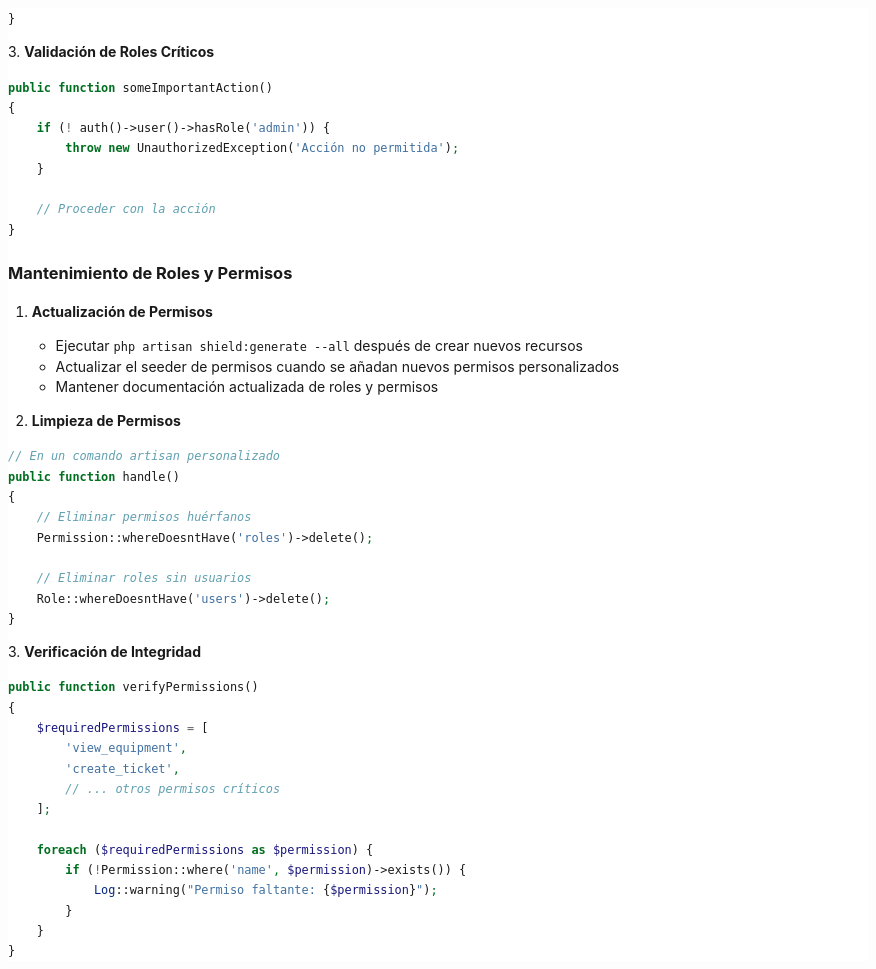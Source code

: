 ```php
}
```

3\. **Validación de Roles Críticos**

```php
public function someImportantAction()
{
    if (! auth()->user()->hasRole('admin')) {
        throw new UnauthorizedException('Acción no permitida');
    }
    
    // Proceder con la acción
}
```

### Mantenimiento de Roles y Permisos

1. **Actualización de Permisos**
   - Ejecutar `php artisan shield:generate --all` después de crear nuevos recursos
   - Actualizar el seeder de permisos cuando se añadan nuevos permisos personalizados
   - Mantener documentación actualizada de roles y permisos

2. **Limpieza de Permisos**

```php
// En un comando artisan personalizado
public function handle()
{
    // Eliminar permisos huérfanos
    Permission::whereDoesntHave('roles')->delete();
    
    // Eliminar roles sin usuarios
    Role::whereDoesntHave('users')->delete();
}
```

3\. **Verificación de Integridad**

```php
public function verifyPermissions()
{
    $requiredPermissions = [
        'view_equipment',
        'create_ticket',
        // ... otros permisos críticos
    ];

    foreach ($requiredPermissions as $permission) {
        if (!Permission::where('name', $permission)->exists()) {
            Log::warning("Permiso faltante: {$permission}");
        }
    }
}
```
